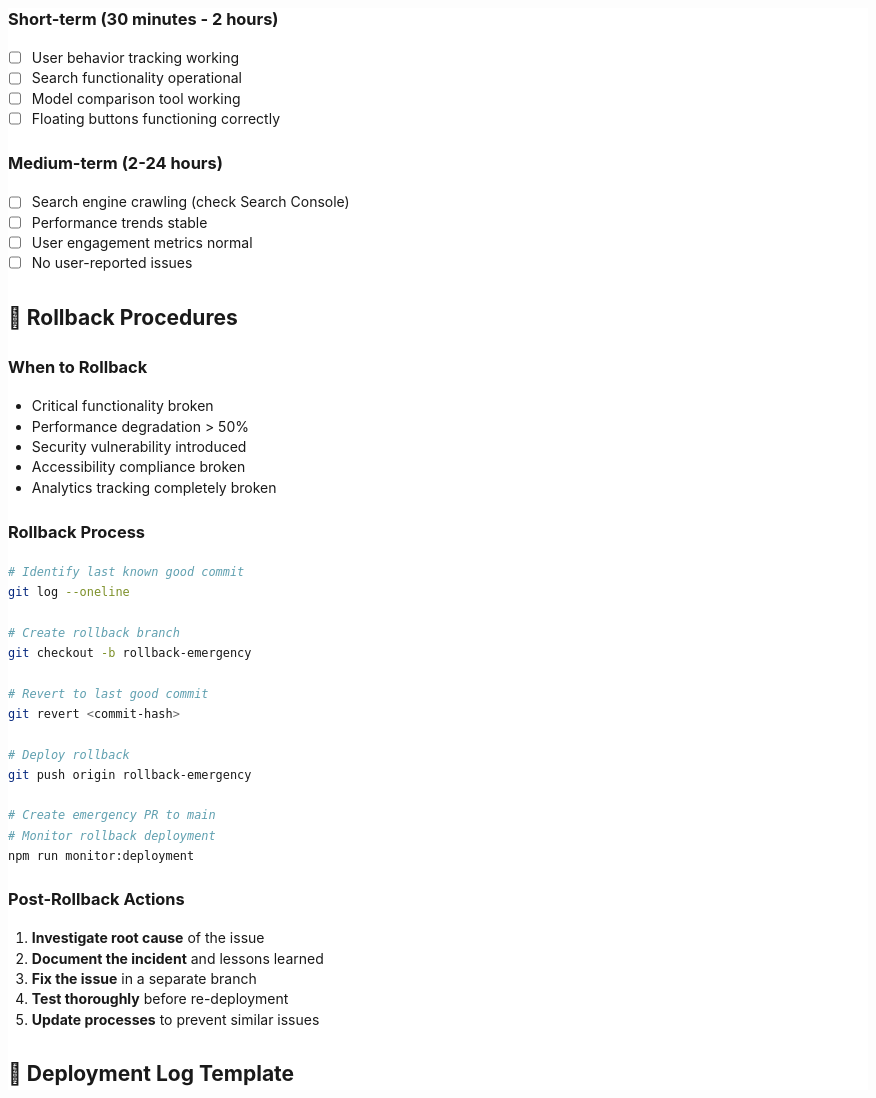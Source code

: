 ### Short-term (30 minutes - 2 hours)
- [ ] User behavior tracking working
- [ ] Search functionality operational
- [ ] Model comparison tool working
- [ ] Floating buttons functioning correctly

### Medium-term (2-24 hours)
- [ ] Search engine crawling (check Search Console)
- [ ] Performance trends stable
- [ ] User engagement metrics normal
- [ ] No user-reported issues

## 🚨 Rollback Procedures

### When to Rollback
- Critical functionality broken
- Performance degradation > 50%
- Security vulnerability introduced
- Accessibility compliance broken
- Analytics tracking completely broken

### Rollback Process
```bash
# Identify last known good commit
git log --oneline

# Create rollback branch
git checkout -b rollback-emergency

# Revert to last good commit
git revert <commit-hash>

# Deploy rollback
git push origin rollback-emergency

# Create emergency PR to main
# Monitor rollback deployment
npm run monitor:deployment
```

### Post-Rollback Actions
1. **Investigate root cause** of the issue
2. **Document the incident** and lessons learned
3. **Fix the issue** in a separate branch
4. **Test thoroughly** before re-deployment
5. **Update processes** to prevent similar issues

## 📝 Deployment Log Template
